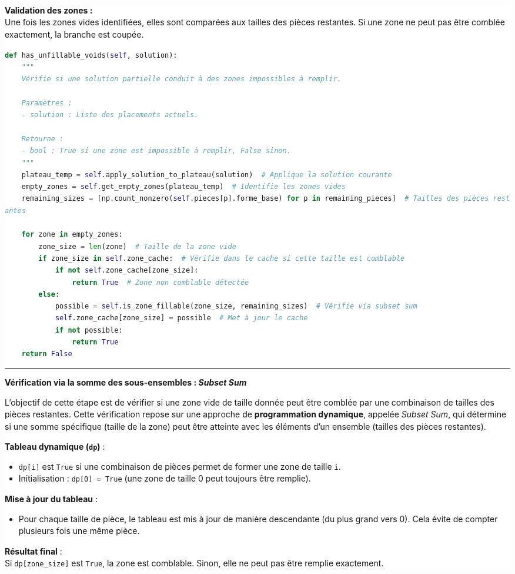 
**Validation des zones :**  
Une fois les zones vides identifiées, elles sont comparées aux tailles des pièces restantes. Si une zone ne peut pas être comblée exactement, la branche est coupée.

```python
def has_unfillable_voids(self, solution):
    """
    Vérifie si une solution partielle conduit à des zones impossibles à remplir.

    Paramètres :
    - solution : Liste des placements actuels.

    Retourne :
    - bool : True si une zone est impossible à remplir, False sinon.
    """
    plateau_temp = self.apply_solution_to_plateau(solution)  # Applique la solution courante
    empty_zones = self.get_empty_zones(plateau_temp)  # Identifie les zones vides
    remaining_sizes = [np.count_nonzero(self.pieces[p].forme_base) for p in remaining_pieces]  # Tailles des pièces restantes

    for zone in empty_zones:
        zone_size = len(zone)  # Taille de la zone vide
        if zone_size in self.zone_cache:  # Vérifie dans le cache si cette taille est comblable
            if not self.zone_cache[zone_size]:
                return True  # Zone non comblable détectée
        else:
            possible = self.is_zone_fillable(zone_size, remaining_sizes)  # Vérifie via subset sum
            self.zone_cache[zone_size] = possible  # Met à jour le cache
            if not possible:
                return True
    return False
```

---

**Vérification via la somme des sous-ensembles : *Subset Sum***

L’objectif de cette étape est de vérifier si une zone vide de taille donnée peut être comblée par une combinaison de tailles des pièces restantes. Cette vérification repose sur une approche de **programmation dynamique**, appelée *Subset Sum*, qui détermine si une somme spécifique (taille de la zone) peut être atteinte avec les éléments d’un ensemble (tailles des pièces restantes).

**Tableau dynamique (`dp`)** :  
- `dp[i]` est `True` si une combinaison de pièces permet de former une zone de taille `i`.
 - Initialisation : `dp[0] = True` (une zone de taille 0 peut toujours être remplie).  

**Mise à jour du tableau** :  
- Pour chaque taille de pièce, le tableau est mis à jour de manière descendante (du plus grand vers 0). Cela évite de compter plusieurs fois une même pièce.

**Résultat final** :  
Si `dp[zone_size]` est `True`, la zone est comblable. Sinon, elle ne peut pas être remplie exactement.
